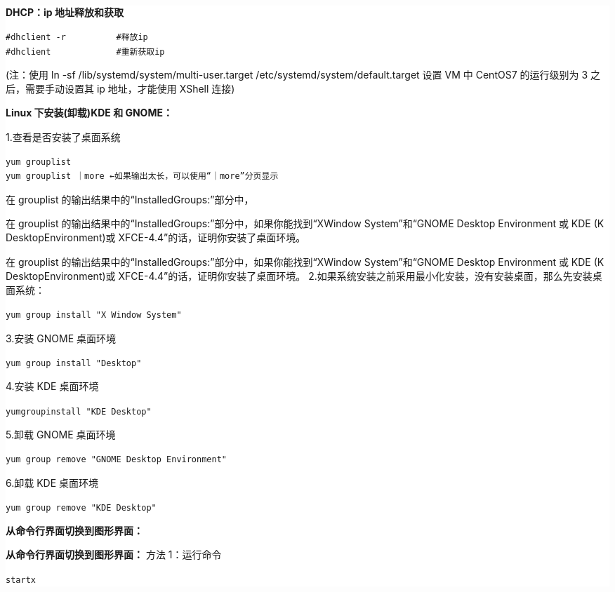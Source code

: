 **DHCP：ip 地址释放和获取**

```
#dhclient -r          #释放ip
#dhclient             #重新获取ip
```

(注：使用 ln -sf /lib/systemd/system/multi-user.target /etc/systemd/system/default.target 设置 VM 中 CentOS7 的运行级别为 3 之后，需要手动设置其 ip 地址，才能使用 XShell 连接)

**Linux 下安装(卸载)KDE 和 GNOME：**

1.查看是否安装了桌面系统

```
yum grouplist
yum grouplist ｜more ←如果输出太长，可以使用“｜more”分页显示
```

在 grouplist 的输出结果中的“InstalledGroups:”部分中，

在 grouplist 的输出结果中的“InstalledGroups:”部分中，如果你能找到“XWindow System”和“GNOME Desktop Environment 或 KDE (K DesktopEnvironment)或 XFCE-4.4”的话，证明你安装了桌面环境。

在 grouplist 的输出结果中的“InstalledGroups:”部分中，如果你能找到“XWindow System”和“GNOME Desktop Environment 或 KDE (K DesktopEnvironment)或 XFCE-4.4”的话，证明你安装了桌面环境。 2.如果系统安装之前采用最小化安装，没有安装桌面，那么先安装桌面系统：

```
yum group install "X Window System"
```

3.安装 GNOME 桌面环境

```
yum group install "Desktop"
```

4.安装 KDE 桌面环境

```
yumgroupinstall "KDE Desktop"
```

5.卸载 GNOME 桌面环境

```
yum group remove "GNOME Desktop Environment"
```

6.卸载 KDE 桌面环境

```
yum group remove "KDE Desktop"
```

**从命令行界面切换到图形界面：**

**从命令行界面切换到图形界面：**
方法 1：运行命令

```
startx
```
